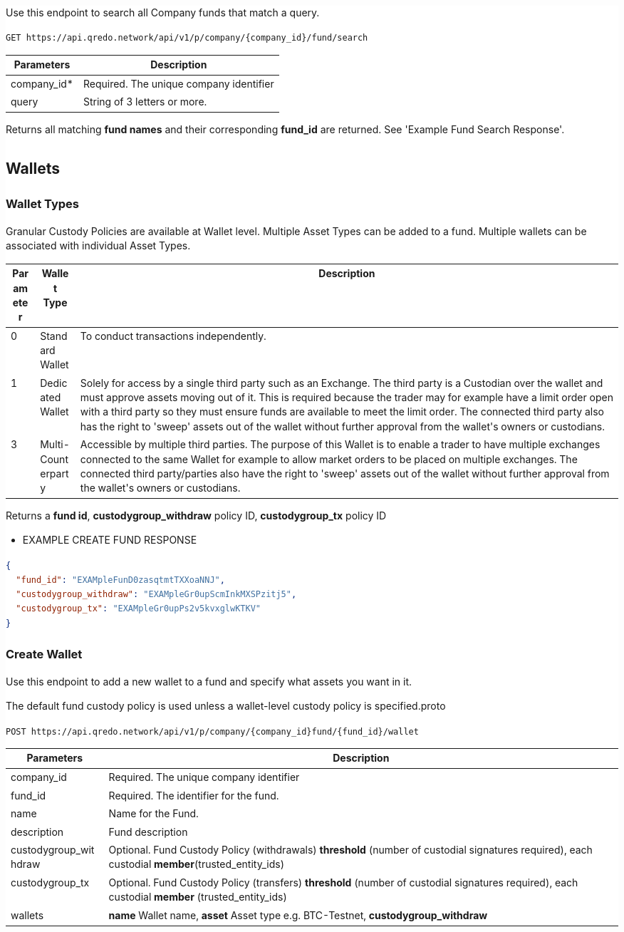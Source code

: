Use this endpoint to search all Company funds that match a query.

`GET https://api.qredo.network/api/v1/p/company/{company_id}/fund/search`

Parameters| Description
----|-----
company_id* | Required. The unique company identifier
query | String of 3 letters or more. 

Returns all matching **fund names** and their corresponding **fund_id** are returned. See 'Example Fund Search Response'.


## Wallets

### Wallet Types

Granular Custody Policies are available at Wallet level. 
Multiple Asset Types can be added to a fund. Multiple wallets can be associated with individual Asset Types. 

Parameter | Wallet Type| Description
----|----|-----
| 0 | Standard Wallet | To conduct transactions independently.
| 1 | Dedicated Wallet | Solely for access by a single third party such as an Exchange. The third party is a Custodian over the wallet and must approve assets moving out of it. This is required because the trader may for example have a limit order open with a third party so they must ensure funds are available to meet the limit order. The connected third party also has the right to 'sweep' assets out of the wallet without further approval from the wallet's owners or custodians.
| 3 | Multi-Counterparty | Accessible by multiple third parties. The purpose of this Wallet is to enable a trader to have multiple exchanges connected to the same Wallet for example to allow market orders to be placed on multiple exchanges. The connected third party/parties also have the right to 'sweep' assets out of the wallet without further approval from the wallet's owners or custodians.


Returns a **fund id**, **custodygroup_withdraw** policy ID, **custodygroup_tx** policy ID

* EXAMPLE CREATE FUND RESPONSE

```json
{
  "fund_id": "EXAMpleFunD0zasqtmtTXXoaNNJ",
  "custodygroup_withdraw": "EXAMpleGr0upScmInkMXSPzitj5",
  "custodygroup_tx": "EXAMpleGr0upPs2v5kvxglwKTKV"
}
```

### Create Wallet

Use this endpoint to add a new wallet to a fund and specify what assets you want in it.

The default fund custody policy is used unless a wallet-level custody policy is specified.proto

`POST https://api.qredo.network/api/v1/p/company/{company_id}fund/{fund_id}/wallet`

Parameters| Description
----|-----
company_id| Required. The unique company identifier
fund_id| Required. The identifier for the fund.
name| Name for the Fund.
description| Fund description
custodygroup_withdraw| Optional. Fund Custody Policy (withdrawals) **threshold** (number of custodial signatures required), each custodial **member**(trusted_entity_ids)
custodygroup_tx | Optional. Fund Custody Policy (transfers) **threshold** (number of custodial signatures required), each custodial **member**  (trusted_entity_ids)
wallets | **name** Wallet name,  **asset** Asset type e.g. BTC-Testnet,  **custodygroup_withdraw**
